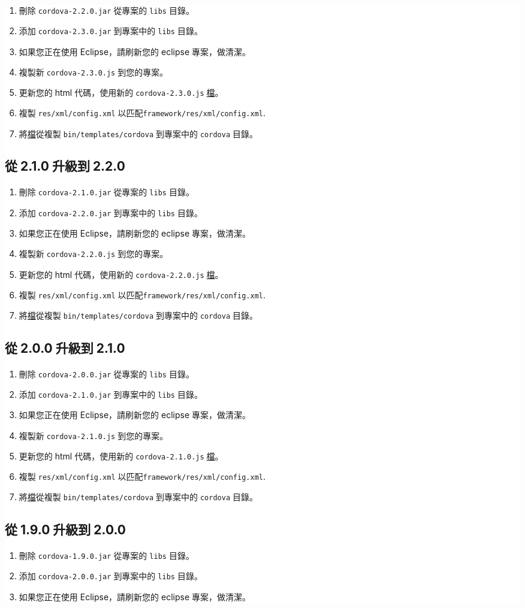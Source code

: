 1.  刪除 `cordova-2.2.0.jar` 從專案的 `libs` 目錄。

2.  添加 `cordova-2.3.0.jar` 到專案中的 `libs` 目錄。

3.  如果您正在使用 Eclipse，請刷新您的 eclipse 專案，做清潔。

4.  複製新 `cordova-2.3.0.js` 到您的專案。

5.  更新您的 html 代碼，使用新的 `cordova-2.3.0.js` <a href="../../../cordova/file/fileobj/fileobj.html">檔</a>。

6.  複製 `res/xml/config.xml` 以匹配`framework/res/xml/config.xml`.

7.  將<a href="../../../cordova/file/fileobj/fileobj.html">檔</a>從複製 `bin/templates/cordova` 到專案中的 `cordova` 目錄。

## 從 2.1.0 升級到 2.2.0

1.  刪除 `cordova-2.1.0.jar` 從專案的 `libs` 目錄。

2.  添加 `cordova-2.2.0.jar` 到專案中的 `libs` 目錄。

3.  如果您正在使用 Eclipse，請刷新您的 eclipse 專案，做清潔。

4.  複製新 `cordova-2.2.0.js` 到您的專案。

5.  更新您的 html 代碼，使用新的 `cordova-2.2.0.js` <a href="../../../cordova/file/fileobj/fileobj.html">檔</a>。

6.  複製 `res/xml/config.xml` 以匹配`framework/res/xml/config.xml`.

7.  將<a href="../../../cordova/file/fileobj/fileobj.html">檔</a>從複製 `bin/templates/cordova` 到專案中的 `cordova` 目錄。

## 從 2.0.0 升級到 2.1.0

1.  刪除 `cordova-2.0.0.jar` 從專案的 `libs` 目錄。

2.  添加 `cordova-2.1.0.jar` 到專案中的 `libs` 目錄。

3.  如果您正在使用 Eclipse，請刷新您的 eclipse 專案，做清潔。

4.  複製新 `cordova-2.1.0.js` 到您的專案。

5.  更新您的 html 代碼，使用新的 `cordova-2.1.0.js` <a href="../../../cordova/file/fileobj/fileobj.html">檔</a>。

6.  複製 `res/xml/config.xml` 以匹配`framework/res/xml/config.xml`.

7.  將<a href="../../../cordova/file/fileobj/fileobj.html">檔</a>從複製 `bin/templates/cordova` 到專案中的 `cordova` 目錄。

## 從 1.9.0 升級到 2.0.0

1.  刪除 `cordova-1.9.0.jar` 從專案的 `libs` 目錄。

2.  添加 `cordova-2.0.0.jar` 到專案中的 `libs` 目錄。

3.  如果您正在使用 Eclipse，請刷新您的 eclipse 專案，做清潔。
